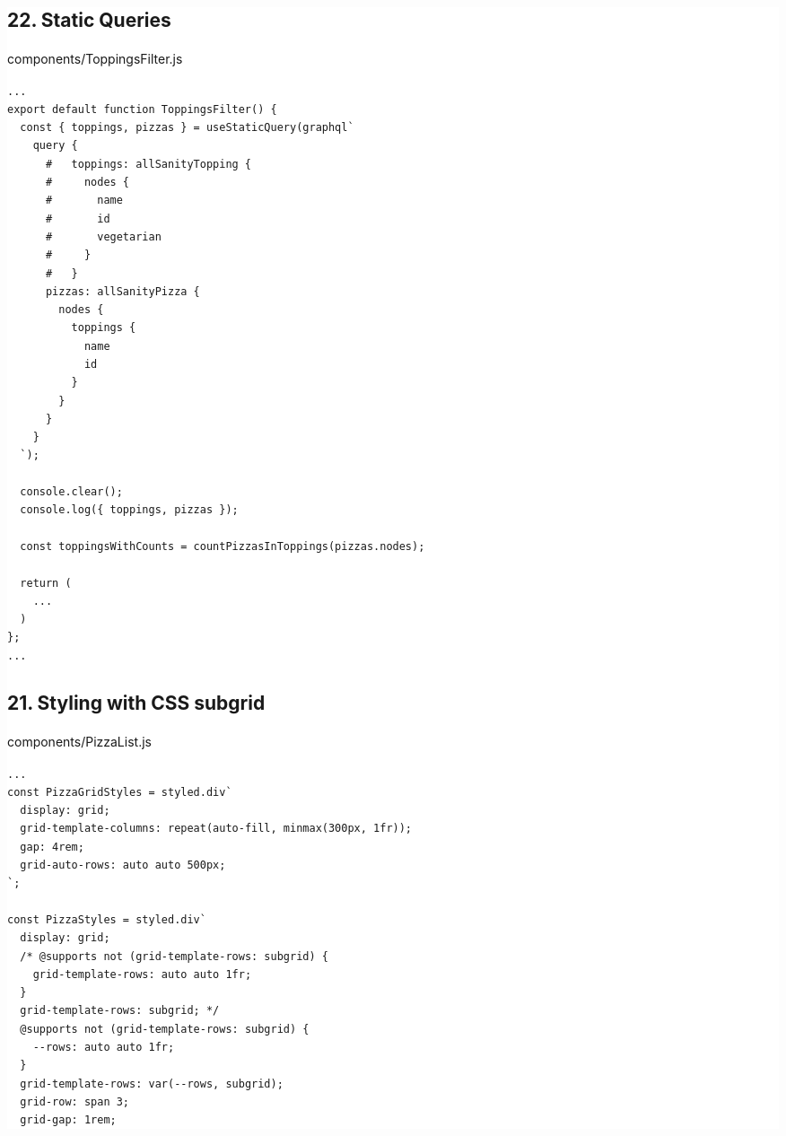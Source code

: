 
## 22. Static Queries

components/ToppingsFilter.js
```
...
export default function ToppingsFilter() {
  const { toppings, pizzas } = useStaticQuery(graphql`
    query {
      #   toppings: allSanityTopping {
      #     nodes {
      #       name
      #       id
      #       vegetarian
      #     }
      #   }
      pizzas: allSanityPizza {
        nodes {
          toppings {
            name
            id
          }
        }
      }
    }
  `);

  console.clear();
  console.log({ toppings, pizzas });

  const toppingsWithCounts = countPizzasInToppings(pizzas.nodes);

  return (
    ...
  )
};
...
```


## 21. Styling with CSS subgrid

components/PizzaList.js
```
...
const PizzaGridStyles = styled.div`
  display: grid;
  grid-template-columns: repeat(auto-fill, minmax(300px, 1fr));
  gap: 4rem;
  grid-auto-rows: auto auto 500px;
`;

const PizzaStyles = styled.div`
  display: grid;
  /* @supports not (grid-template-rows: subgrid) {
    grid-template-rows: auto auto 1fr;
  }
  grid-template-rows: subgrid; */
  @supports not (grid-template-rows: subgrid) {
    --rows: auto auto 1fr;
  }
  grid-template-rows: var(--rows, subgrid);
  grid-row: span 3;
  grid-gap: 1rem;
```